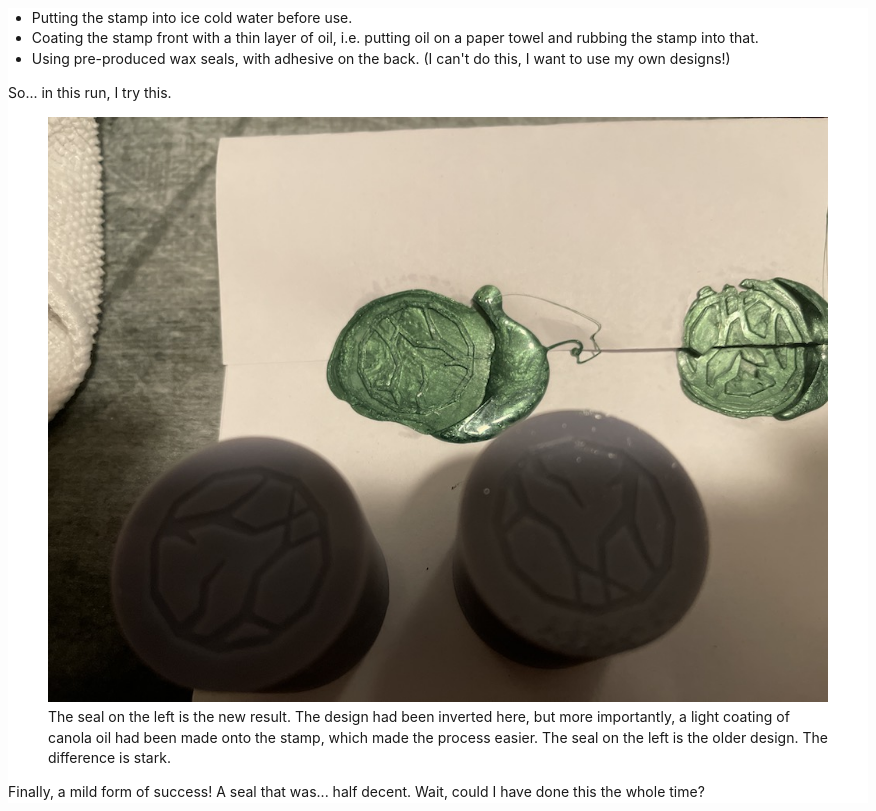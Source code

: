 - Putting the stamp into ice cold water before use.
- Coating the stamp front with a thin layer of oil, i.e. putting oil on a
  paper towel and rubbing the stamp into that.
- Using pre-produced wax seals, with adhesive on the back. (I can't do this,
  I want to use my own designs!)

So... in this run, I try this.

<figure>
  <img src="/assets/wax-stamps/IMG_1328.JPG" alt="Two of the above stamps, on a piece of paper, upon which one complete and full seal was made, and one incomplete or failed seal had been made.">
  <figcaption markdown="span">
    The seal on the left is the new result.  The design had been inverted here,
    but more importantly, a light coating of canola oil had been made onto the
    stamp, which made the process easier.  The seal on the left is the older
    design.  The difference is stark.
  </figcaption>
</figure>

Finally, a mild form of success!  A seal that was... half decent.  Wait, could I
have done this the whole time?
